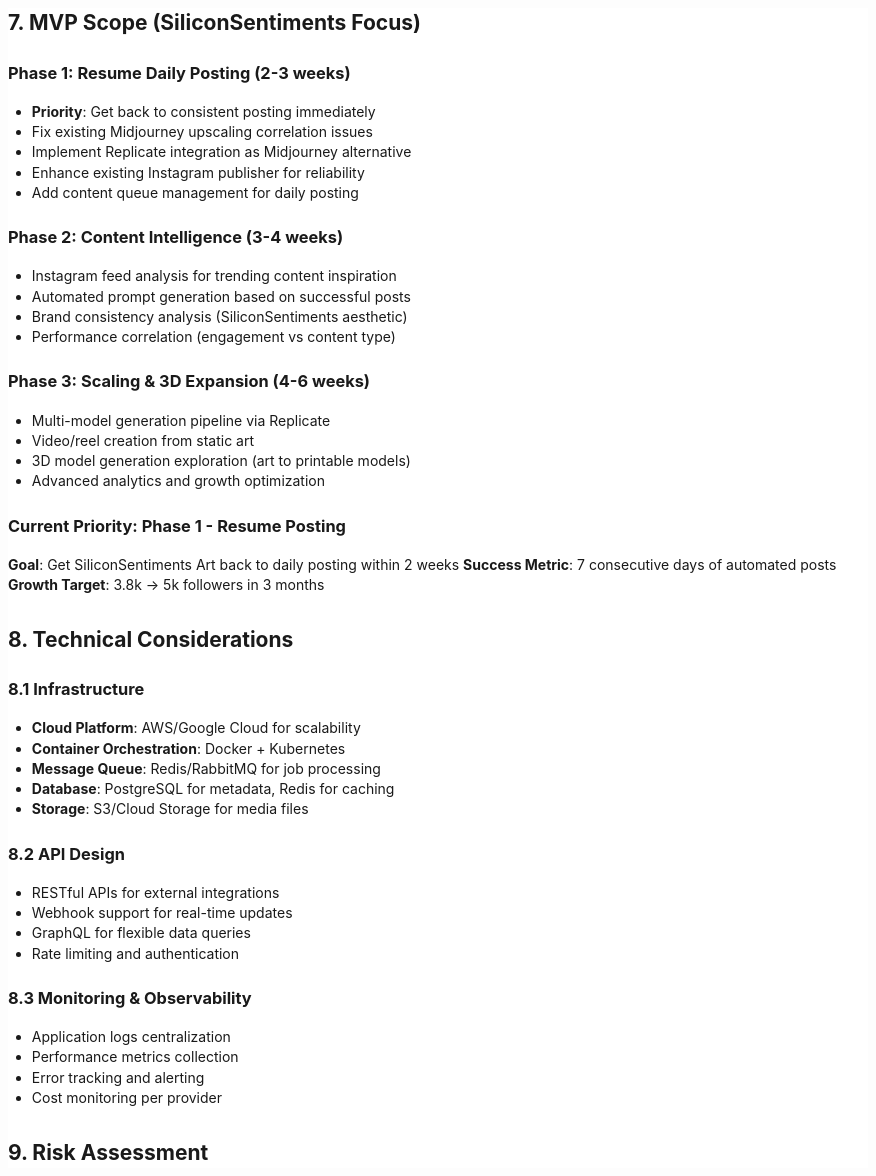 ## 7. MVP Scope (SiliconSentiments Focus)

### Phase 1: Resume Daily Posting (2-3 weeks)
- **Priority**: Get back to consistent posting immediately
- Fix existing Midjourney upscaling correlation issues
- Implement Replicate integration as Midjourney alternative
- Enhance existing Instagram publisher for reliability
- Add content queue management for daily posting

### Phase 2: Content Intelligence (3-4 weeks)
- Instagram feed analysis for trending content inspiration
- Automated prompt generation based on successful posts
- Brand consistency analysis (SiliconSentiments aesthetic)
- Performance correlation (engagement vs content type)

### Phase 3: Scaling & 3D Expansion (4-6 weeks)
- Multi-model generation pipeline via Replicate
- Video/reel creation from static art
- 3D model generation exploration (art to printable models)
- Advanced analytics and growth optimization

### Current Priority: Phase 1 - Resume Posting
**Goal**: Get SiliconSentiments Art back to daily posting within 2 weeks
**Success Metric**: 7 consecutive days of automated posts
**Growth Target**: 3.8k → 5k followers in 3 months

## 8. Technical Considerations

### 8.1 Infrastructure
- **Cloud Platform**: AWS/Google Cloud for scalability
- **Container Orchestration**: Docker + Kubernetes
- **Message Queue**: Redis/RabbitMQ for job processing
- **Database**: PostgreSQL for metadata, Redis for caching
- **Storage**: S3/Cloud Storage for media files

### 8.2 API Design
- RESTful APIs for external integrations
- Webhook support for real-time updates
- GraphQL for flexible data queries
- Rate limiting and authentication

### 8.3 Monitoring & Observability
- Application logs centralization
- Performance metrics collection
- Error tracking and alerting
- Cost monitoring per provider

## 9. Risk Assessment
